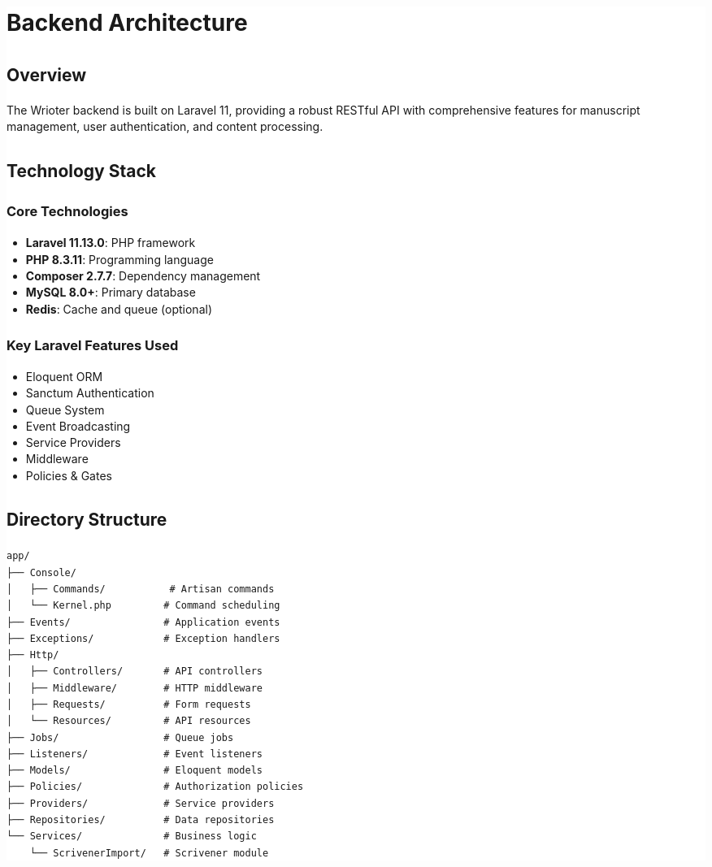 # Backend Architecture

## Overview
The Wrioter backend is built on Laravel 11, providing a robust RESTful API with comprehensive features for manuscript management, user authentication, and content processing.

## Technology Stack

### Core Technologies
- **Laravel 11.13.0**: PHP framework
- **PHP 8.3.11**: Programming language
- **Composer 2.7.7**: Dependency management
- **MySQL 8.0+**: Primary database
- **Redis**: Cache and queue (optional)

### Key Laravel Features Used
- Eloquent ORM
- Sanctum Authentication
- Queue System
- Event Broadcasting
- Service Providers
- Middleware
- Policies & Gates

## Directory Structure

```
app/
├── Console/
│   ├── Commands/           # Artisan commands
│   └── Kernel.php         # Command scheduling
├── Events/                # Application events
├── Exceptions/            # Exception handlers
├── Http/
│   ├── Controllers/       # API controllers
│   ├── Middleware/        # HTTP middleware
│   ├── Requests/          # Form requests
│   └── Resources/         # API resources
├── Jobs/                  # Queue jobs
├── Listeners/             # Event listeners
├── Models/                # Eloquent models
├── Policies/              # Authorization policies
├── Providers/             # Service providers
├── Repositories/          # Data repositories
└── Services/              # Business logic
    └── ScrivenerImport/   # Scrivener module
```
